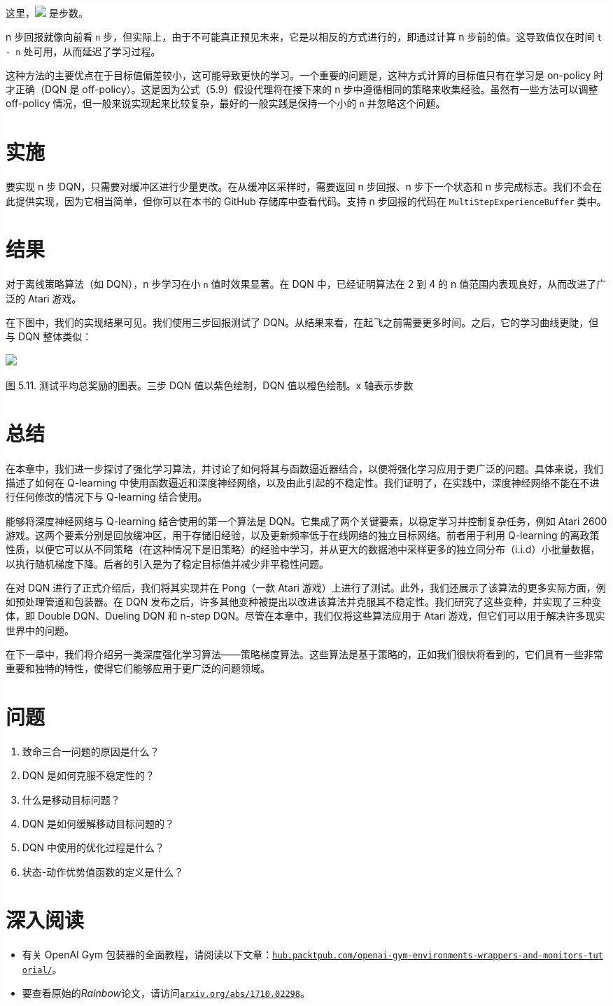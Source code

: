 这里，![](img/8d681a90-0f01-4b60-9ad8-7e758e2fe930.png) 是步数。

n 步回报就像向前看 `n` 步，但实际上，由于不可能真正预见未来，它是以相反的方式进行的，即通过计算 n 步前的值。这导致值仅在时间 `t - n` 处可用，从而延迟了学习过程。

这种方法的主要优点在于目标值偏差较小，这可能导致更快的学习。一个重要的问题是，这种方式计算的目标值只有在学习是 on-policy 时才正确（DQN 是 off-policy）。这是因为公式（5.9）假设代理将在接下来的 n 步中遵循相同的策略来收集经验。虽然有一些方法可以调整 off-policy 情况，但一般来说实现起来比较复杂，最好的一般实践是保持一个小的 `n` 并忽略这个问题。

# 实施

要实现 n 步 DQN，只需要对缓冲区进行少量更改。在从缓冲区采样时，需要返回 n 步回报、n 步下一个状态和 n 步完成标志。我们不会在此提供实现，因为它相当简单，但你可以在本书的 GitHub 存储库中查看代码。支持 n 步回报的代码在 `MultiStepExperienceBuffer` 类中。

# 结果

对于离线策略算法（如 DQN），n 步学习在小 `n` 值时效果显著。在 DQN 中，已经证明算法在 2 到 4 的 n 值范围内表现良好，从而改进了广泛的 Atari 游戏。

在下图中，我们的实现结果可见。我们使用三步回报测试了 DQN。从结果来看，在起飞之前需要更多时间。之后，它的学习曲线更陡，但与 DQN 整体类似：

![](img/4826853c-0cde-4d5d-9c63-6c4edb58eeda.png)

图 5.11. 测试平均总奖励的图表。三步 DQN 值以紫色绘制，DQN 值以橙色绘制。x 轴表示步数

# 总结

在本章中，我们进一步探讨了强化学习算法，并讨论了如何将其与函数逼近器结合，以便将强化学习应用于更广泛的问题。具体来说，我们描述了如何在 Q-learning 中使用函数逼近和深度神经网络，以及由此引起的不稳定性。我们证明了，在实践中，深度神经网络不能在不进行任何修改的情况下与 Q-learning 结合使用。

能够将深度神经网络与 Q-learning 结合使用的第一个算法是 DQN。它集成了两个关键要素，以稳定学习并控制复杂任务，例如 Atari 2600 游戏。这两个要素分别是回放缓冲区，用于存储旧经验，以及更新频率低于在线网络的独立目标网络。前者用于利用 Q-learning 的离政策性质，以便它可以从不同策略（在这种情况下是旧策略）的经验中学习，并从更大的数据池中采样更多的独立同分布（i.i.d）小批量数据，以执行随机梯度下降。后者的引入是为了稳定目标值并减少非平稳性问题。

在对 DQN 进行了正式介绍后，我们将其实现并在 Pong（一款 Atari 游戏）上进行了测试。此外，我们还展示了该算法的更多实际方面，例如预处理管道和包装器。在 DQN 发布之后，许多其他变种被提出以改进该算法并克服其不稳定性。我们研究了这些变种，并实现了三种变体，即 Double DQN、Dueling DQN 和 n-step DQN。尽管在本章中，我们仅将这些算法应用于 Atari 游戏，但它们可以用于解决许多现实世界中的问题。

在下一章中，我们将介绍另一类深度强化学习算法——策略梯度算法。这些算法是基于策略的，正如我们很快将看到的，它们具有一些非常重要和独特的特性，使得它们能够应用于更广泛的问题领域。

# 问题

1.  致命三合一问题的原因是什么？

1.  DQN 是如何克服不稳定性的？

1.  什么是移动目标问题？

1.  DQN 是如何缓解移动目标问题的？

1.  DQN 中使用的优化过程是什么？

1.  状态-动作优势值函数的定义是什么？

# 深入阅读

+   有关 OpenAI Gym 包装器的全面教程，请阅读以下文章：[`hub.packtpub.com/openai-gym-environments-wrappers-and-monitors-tutorial/`](https://hub.packtpub.com/openai-gym-environments-wrappers-and-monitors-tutorial/)。

+   要查看原始的*Rainbow*论文，请访问[`arxiv.org/abs/1710.02298`](https://arxiv.org/abs/1710.02298)。

